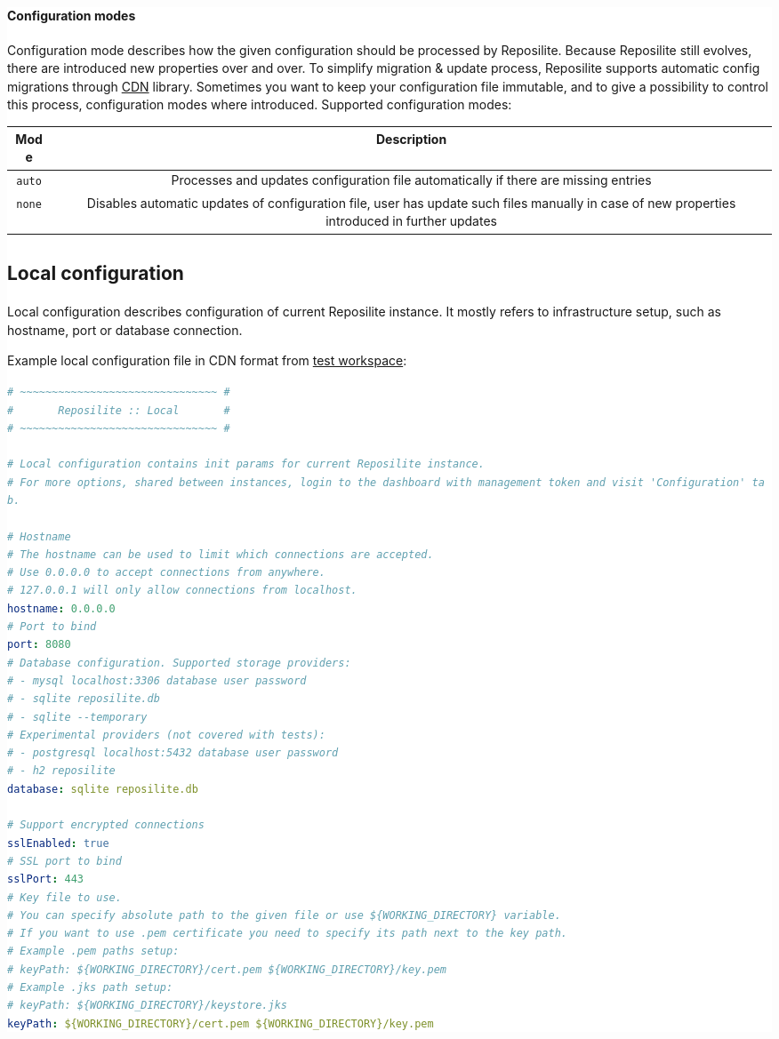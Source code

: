 #### Configuration modes

Configuration mode describes how the given configuration should be processed by Reposilite.
Because Reposilite still evolves, 
there are introduced new properties over and over.
To simplify migration & update process, 
Reposilite supports automatic config migrations through [CDN](https://github.com/dzikoysk/cdn) library.
Sometimes you want to keep your configuration file immutable,
and to give a possibility to control this process, 
configuration modes where introduced. Supported configuration modes:

| Mode | Description |
| :--: | :--: |
| `auto` | Processes and updates configuration file automatically if there are missing entries |
| `none` | Disables automatic updates of configuration file, user has update such files manually in case of new properties introduced in further updates |

## Local configuration

Local configuration describes configuration of current Reposilite instance.
It mostly refers to infrastructure setup, such as hostname, port or database connection.

Example local configuration file in CDN format from [test workspace](https://github.com/dzikoysk/reposilite/tree/main/reposilite-backend/src/test/workspace):

<Spoiler title="configuration.cdn">

```yaml
# ~~~~~~~~~~~~~~~~~~~~~~~~~~~~~~~ #
#       Reposilite :: Local       #
# ~~~~~~~~~~~~~~~~~~~~~~~~~~~~~~~ #

# Local configuration contains init params for current Reposilite instance.
# For more options, shared between instances, login to the dashboard with management token and visit 'Configuration' tab.

# Hostname
# The hostname can be used to limit which connections are accepted.
# Use 0.0.0.0 to accept connections from anywhere.
# 127.0.0.1 will only allow connections from localhost.
hostname: 0.0.0.0
# Port to bind
port: 8080
# Database configuration. Supported storage providers:
# - mysql localhost:3306 database user password
# - sqlite reposilite.db
# - sqlite --temporary
# Experimental providers (not covered with tests):
# - postgresql localhost:5432 database user password
# - h2 reposilite
database: sqlite reposilite.db

# Support encrypted connections
sslEnabled: true
# SSL port to bind
sslPort: 443
# Key file to use.
# You can specify absolute path to the given file or use ${WORKING_DIRECTORY} variable.
# If you want to use .pem certificate you need to specify its path next to the key path.
# Example .pem paths setup:
# keyPath: ${WORKING_DIRECTORY}/cert.pem ${WORKING_DIRECTORY}/key.pem
# Example .jks path setup:
# keyPath: ${WORKING_DIRECTORY}/keystore.jks
keyPath: ${WORKING_DIRECTORY}/cert.pem ${WORKING_DIRECTORY}/key.pem
```